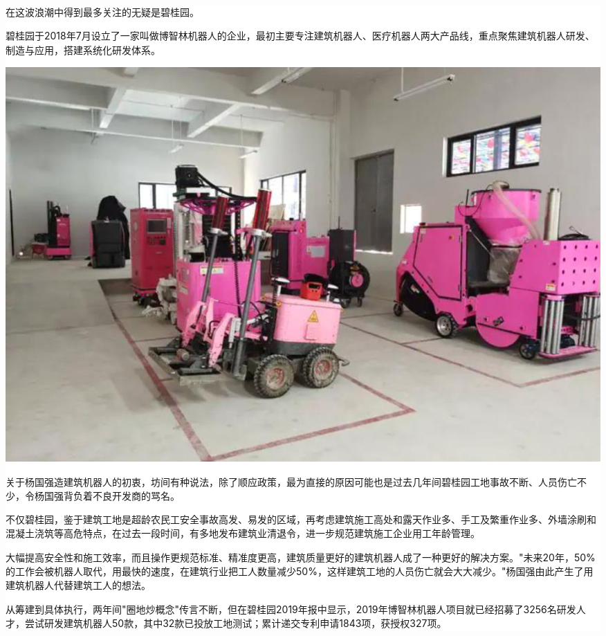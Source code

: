 

在这波浪潮中得到最多关注的无疑是碧桂园。

 

碧桂园于2018年7月设立了一家叫做博智林机器人的企业，最初主要专注建筑机器人、医疗机器人两大产品线，重点聚焦建筑机器人研发、制造与应用，搭建系统化研发体系。

 

![](../../assets/007_机器人+建筑，生产、作业都在用？行业风口已来_004.png) 

 

关于杨国强造建筑机器人的初衷，坊间有种说法，除了顺应政策，最为直接的原因可能也是过去几年间碧桂园工地事故不断、人员伤亡不少，令杨国强背负着不良开发商的骂名。

 

不仅碧桂园，鉴于建筑工地是超龄农民工安全事故高发、易发的区域，再考虑建筑施工高处和露天作业多、手工及繁重作业多、外墙涂刷和混凝土浇筑等高危特点，在过去一段时间，有多地发布建筑业清退令，进一步规范建筑施工企业用工年龄管理。

 

大幅提高安全性和施工效率，而且操作更规范标准、精准度更高，建筑质量更好的建筑机器人成了一种更好的解决方案。"未来20年，50%的工作会被机器人取代，用最快的速度，在建筑行业把工人数量减少50%，这样建筑工地的人员伤亡就会大大减少。"杨国强由此产生了用建筑机器人代替建筑工人的想法。

 

从筹建到具体执行，两年间"圈地炒概念"传言不断，但在碧桂园2019年报中显示，2019年博智林机器人项目就已经招募了3256名研发人才，尝试研发建筑机器人50款，其中32款已投放工地测试；累计递交专利申请1843项，获授权327项。

 